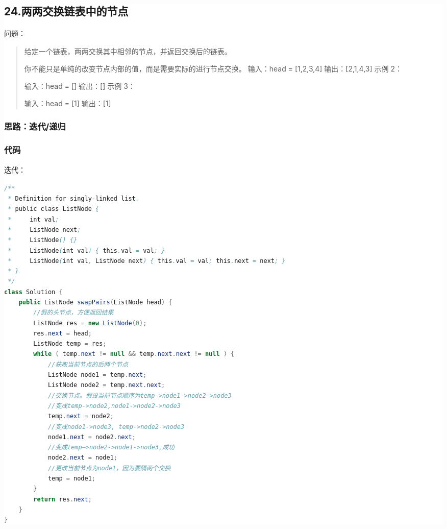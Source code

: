 

## 24.两两交换链表中的节点

问题：

>
>
>给定一个链表，两两交换其中相邻的节点，并返回交换后的链表。
>
>你不能只是单纯的改变节点内部的值，而是需要实际的进行节点交换。
>输入：head = [1,2,3,4]
>输出：[2,1,4,3]
>示例 2：
>
>输入：head = []
>输出：[]
>示例 3：
>
>输入：head = [1]
>输出：[1]

### 思路：迭代/递归

### 代码

迭代：

```java
/**
 * Definition for singly-linked list.
 * public class ListNode {
 *     int val;
 *     ListNode next;
 *     ListNode() {}
 *     ListNode(int val) { this.val = val; }
 *     ListNode(int val, ListNode next) { this.val = val; this.next = next; }
 * }
 */
class Solution {
    public ListNode swapPairs(ListNode head) {
        //假的头节点，方便返回结果
        ListNode res = new ListNode(0);
        res.next = head;
        ListNode temp = res;
        while ( temp.next != null && temp.next.next != null ) {
            //获取当前节点的后两个节点
            ListNode node1 = temp.next;
            ListNode node2 = temp.next.next;
            //交换节点。假设当前节点顺序为temp->node1->node2->node3
            //变成temp->node2,node1->node2->node3
            temp.next = node2;
            //变成node1->node3, temp->node2->node3
            node1.next = node2.next;
            //变成temp—>node2->node1->node3,成功
            node2.next = node1;
            //更改当前节点为node1，因为要隔两个交换
            temp = node1;
        }
        return res.next;
    }
}
```
